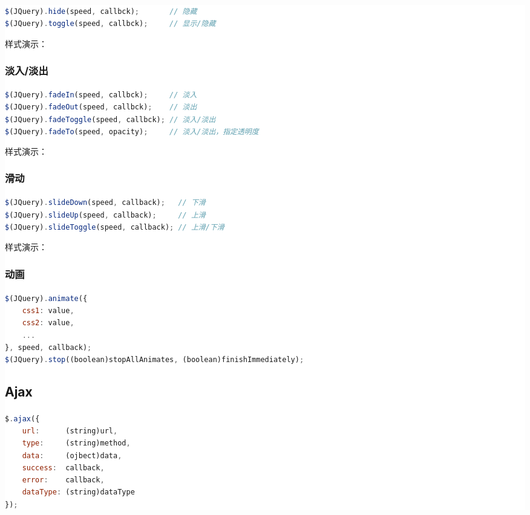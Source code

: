 ```javascript
$(JQuery).hide(speed, callbck);       // 隐藏
$(JQuery).toggle(speed, callbck);     // 显示/隐藏
```

样式演示：

<iframe src="/assets/html/jquery-hide.html" width="100%"></iframe>

### 淡入/淡出

```javascript
$(JQuery).fadeIn(speed, callbck);     // 淡入
$(JQuery).fadeOut(speed, callbck);    // 淡出
$(JQuery).fadeToggle(speed, callbck); // 淡入/淡出
$(JQuery).fadeTo(speed, opacity);     // 淡入/淡出，指定透明度
```

样式演示：

<iframe src="/assets/html/jquery-fade.html" width="100%"></iframe>

### 滑动

```javascript
$(JQuery).slideDown(speed, callback);   // 下滑
$(JQuery).slideUp(speed, callback);     // 上滑
$(JQuery).slideToggle(speed, callback); // 上滑/下滑
```

样式演示：

<iframe src="/assets/html/jquery-slide.html" width="100%"></iframe>

### 动画

```javascript
$(JQuery).animate({
    css1: value,
    css2: value,
    ...
}, speed, callback);
$(JQuery).stop((boolean)stopAllAnimates, (boolean)finishImmediately);
```

## Ajax

```javascript
$.ajax({
    url:      (string)url,
    type:     (string)method,
    data:     (ojbect)data,
    success:  callback,
    error:    callback,
    dataType: (string)dataType
});
```
